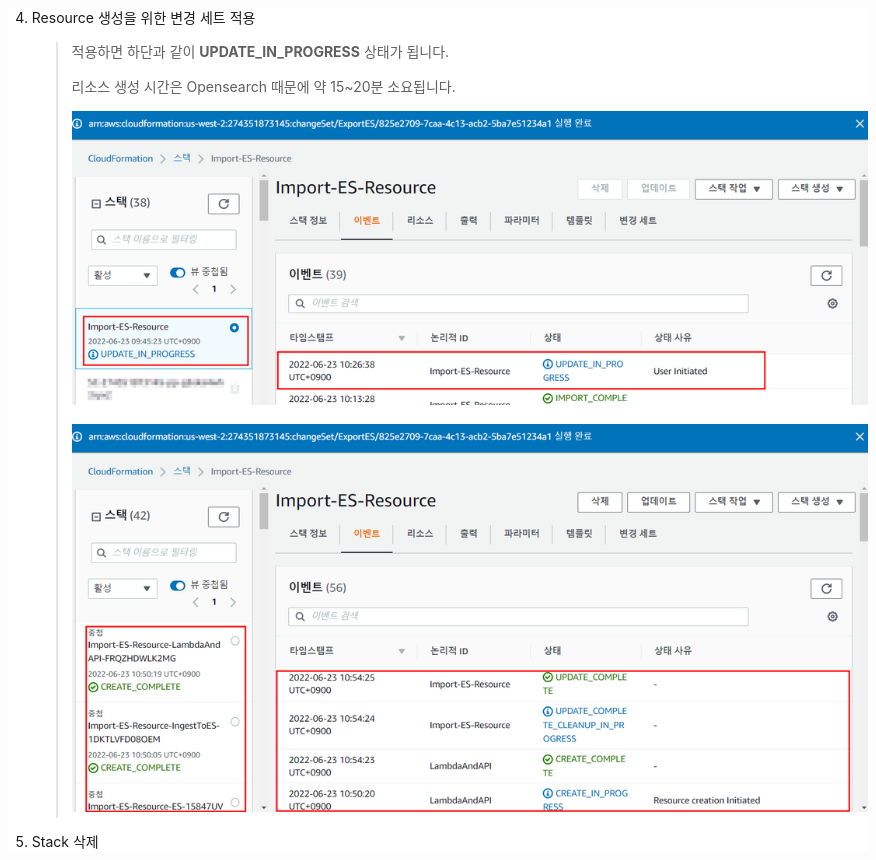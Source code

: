 4. Resource 생성을 위한 변경 세트 적용

   > 적용하면 하단과 같이 **UPDATE_IN_PROGRESS** 상태가 됩니다.
   >
   > 리소스 생성 시간은 Opensearch 때문에 약 15~20분 소요됩니다.
   >
   > ![execute_changeset_update](Images/execute_changeset_update.png)
   >
   > ![execute_complete_changeset_update](Images/execute_complete_changeset_update.png)
   >
   > 

5. Stack 삭제
